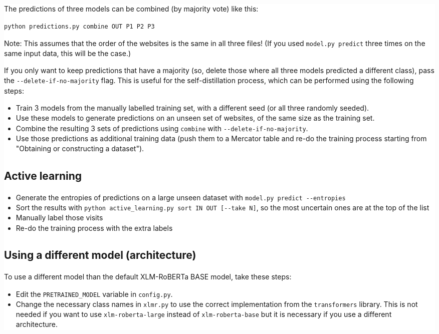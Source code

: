 The predictions of three models can be combined (by majority vote) like this:

```text
python predictions.py combine OUT P1 P2 P3
```

Note: This assumes that the order of the websites is the same in all three files! (If you used `model.py predict` three times on the same input data, this will be the case.)

If you only want to keep predictions that have a majority (so, delete those where all three models predicted a different class), pass the `--delete-if-no-majority` flag.
This is useful for the self-distillation process, which can be performed using the following steps:

* Train 3 models from the manually labelled training set, with a different seed (or all three randomly seeded).
* Use these models to generate predictions on an unseen set of websites, of the same size as the training set.
* Combine the resulting 3 sets of predictions using `combine` with `--delete-if-no-majority`.
* Use those predictions as additional training data (push them to a Mercator table and re-do the training process starting from "Obtaining or constructing a dataset").

## Active learning

* Generate the entropies of predictions on a large unseen dataset with `model.py predict --entropies`
* Sort the results with `python active_learning.py sort IN OUT [--take N]`, so the most uncertain ones are at the top of the list
* Manually label those visits
* Re-do the training process with the extra labels

## Using a different model (architecture)

To use a different model than the default XLM-RoBERTa BASE model, take these steps:

* Edit the `PRETRAINED_MODEL` variable in `config.py`.
* Change the necessary class names in `xlmr.py` to use the correct implementation from the `transformers` library. This is not needed if you want to use `xlm-roberta-large` instead of `xlm-roberta-base` but it is necessary if you use a different architecture.